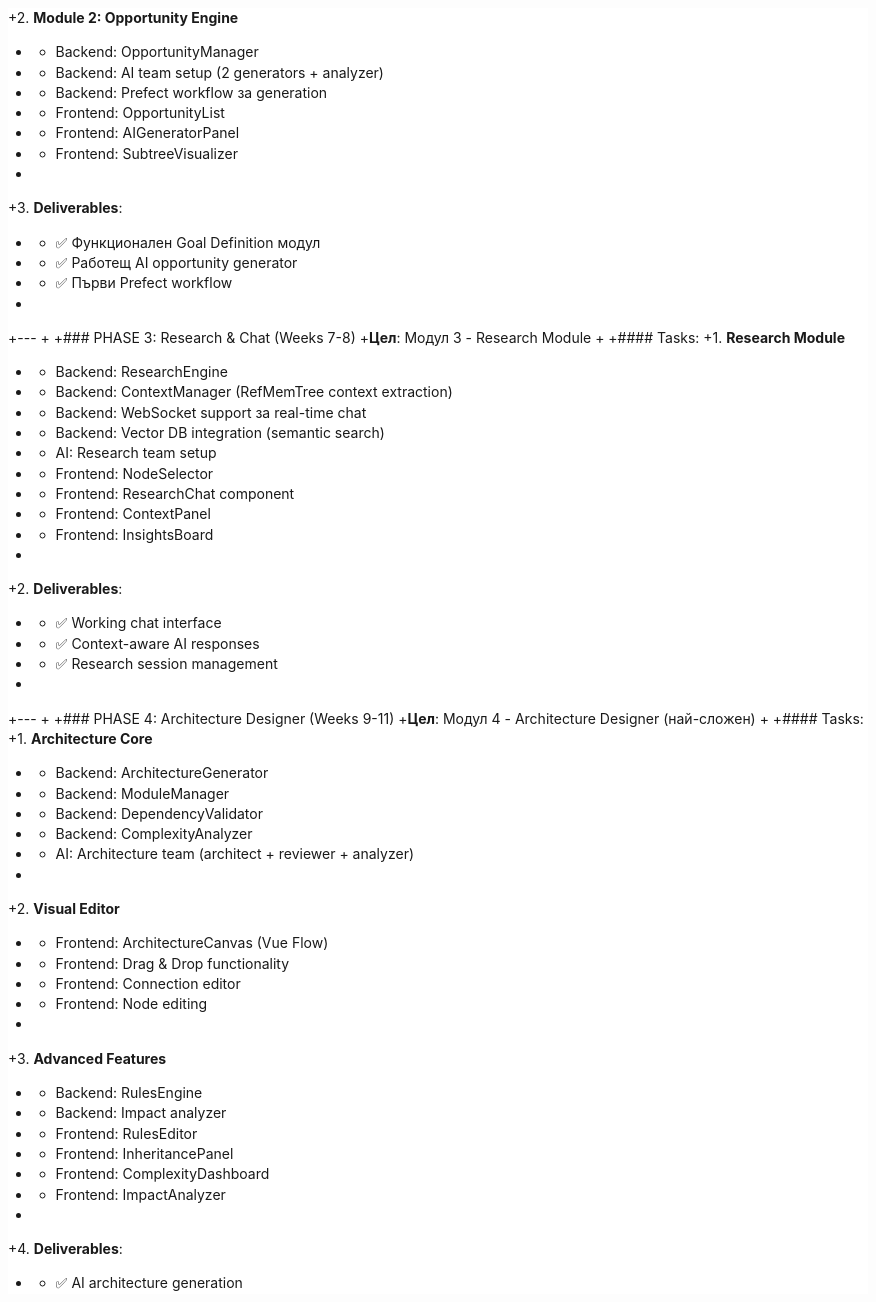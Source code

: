 +2. **Module 2: Opportunity Engine**
+   - Backend: OpportunityManager
+   - Backend: AI team setup (2 generators + analyzer)
+   - Backend: Prefect workflow за generation
+   - Frontend: OpportunityList
+   - Frontend: AIGeneratorPanel
+   - Frontend: SubtreeVisualizer
+
+3. **Deliverables**:
+   - ✅ Функционален Goal Definition модул
+   - ✅ Работещ AI opportunity generator
+   - ✅ Първи Prefect workflow
+
+---
+
+### PHASE 3: Research & Chat (Weeks 7-8)
+**Цел**: Модул 3 - Research Module
+
+#### Tasks:
+1. **Research Module**
+   - Backend: ResearchEngine
+   - Backend: ContextManager (RefMemTree context extraction)
+   - Backend: WebSocket support за real-time chat
+   - Backend: Vector DB integration (semantic search)
+   - AI: Research team setup
+   - Frontend: NodeSelector
+   - Frontend: ResearchChat component
+   - Frontend: ContextPanel
+   - Frontend: InsightsBoard
+
+2. **Deliverables**:
+   - ✅ Working chat interface
+   - ✅ Context-aware AI responses
+   - ✅ Research session management
+
+---
+
+### PHASE 4: Architecture Designer (Weeks 9-11)
+**Цел**: Модул 4 - Architecture Designer (най-сложен)
+
+#### Tasks:
+1. **Architecture Core**
+   - Backend: ArchitectureGenerator
+   - Backend: ModuleManager
+   - Backend: DependencyValidator
+   - Backend: ComplexityAnalyzer
+   - AI: Architecture team (architect + reviewer + analyzer)
+
+2. **Visual Editor**
+   - Frontend: ArchitectureCanvas (Vue Flow)
+   - Frontend: Drag & Drop functionality
+   - Frontend: Connection editor
+   - Frontend: Node editing
+
+3. **Advanced Features**
+   - Backend: RulesEngine
+   - Backend: Impact analyzer
+   - Frontend: RulesEditor
+   - Frontend: InheritancePanel
+   - Frontend: ComplexityDashboard
+   - Frontend: ImpactAnalyzer
+
+4. **Deliverables**:
+   - ✅ AI architecture generation